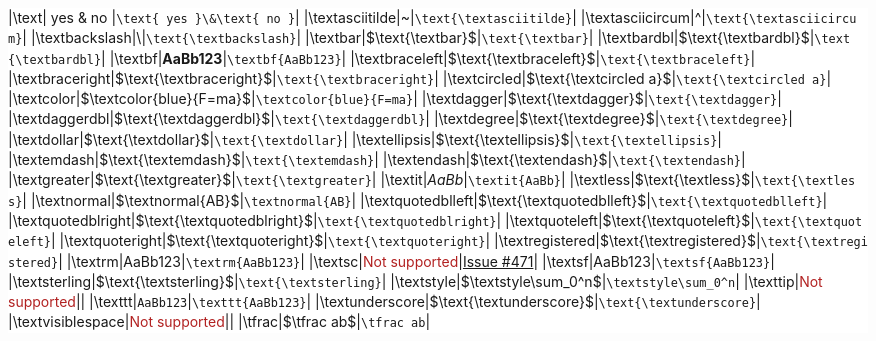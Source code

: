 |\text|$\text{ yes }\&\text{ no }$|`\text{ yes }\&\text{ no }`|
|\textasciitilde|$\text{\textasciitilde}$|`\text{\textasciitilde}`|
|\textasciicircum|$\text{\textasciicircum}$|`\text{\textasciicircum}`|
|\textbackslash|$\text{\textbackslash}$|`\text{\textbackslash}`|
|\textbar|$\text{\textbar}$|`\text{\textbar}`|
|\textbardbl|$\text{\textbardbl}$|`\text{\textbardbl}`|
|\textbf|$\textbf{AaBb123}$|`\textbf{AaBb123}`|
|\textbraceleft|$\text{\textbraceleft}$|`\text{\textbraceleft}`|
|\textbraceright|$\text{\textbraceright}$|`\text{\textbraceright}`|
|\textcircled|$\text{\textcircled a}$|`\text{\textcircled a}`|
|\textcolor|$\textcolor{blue}{F=ma}$|`\textcolor{blue}{F=ma}`|
|\textdagger|$\text{\textdagger}$|`\text{\textdagger}`|
|\textdaggerdbl|$\text{\textdaggerdbl}$|`\text{\textdaggerdbl}`|
|\textdegree|$\text{\textdegree}$|`\text{\textdegree}`|
|\textdollar|$\text{\textdollar}$|`\text{\textdollar}`|
|\textellipsis|$\text{\textellipsis}$|`\text{\textellipsis}`|
|\textemdash|$\text{\textemdash}$|`\text{\textemdash}`|
|\textendash|$\text{\textendash}$|`\text{\textendash}`|
|\textgreater|$\text{\textgreater}$|`\text{\textgreater}`|
|\textit|$\textit{AaBb}$|`\textit{AaBb}`|
|\textless|$\text{\textless}$|`\text{\textless}`|
|\textnormal|$\textnormal{AB}$|`\textnormal{AB}`|
|\textquotedblleft|$\text{\textquotedblleft}$|`\text{\textquotedblleft}`|
|\textquotedblright|$\text{\textquotedblright}$|`\text{\textquotedblright}`|
|\textquoteleft|$\text{\textquoteleft}$|`\text{\textquoteleft}`|
|\textquoteright|$\text{\textquoteright}$|`\text{\textquoteright}`|
|\textregistered|$\text{\textregistered}$|`\text{\textregistered}`|
|\textrm|$\textrm{AaBb123}$|`\textrm{AaBb123}`|
|\textsc|<span style="color:firebrick;">Not supported</span>|[Issue #471](https://github.com/KaTeX/KaTeX/issues/471)|
|\textsf|$\textsf{AaBb123}$|`\textsf{AaBb123}`|
|\textsterling|$\text{\textsterling}$|`\text{\textsterling}`|
|\textstyle|$\textstyle\sum_0^n$|`\textstyle\sum_0^n`|
|\texttip|<span style="color:firebrick;">Not supported</span>||
|\texttt|$\texttt{AaBb123}$|`\texttt{AaBb123}`|
|\textunderscore|$\text{\textunderscore}$|`\text{\textunderscore}`|
|\textvisiblespace|<span style="color:firebrick;">Not supported</span>||
|\tfrac|$\tfrac ab$|`\tfrac ab`|